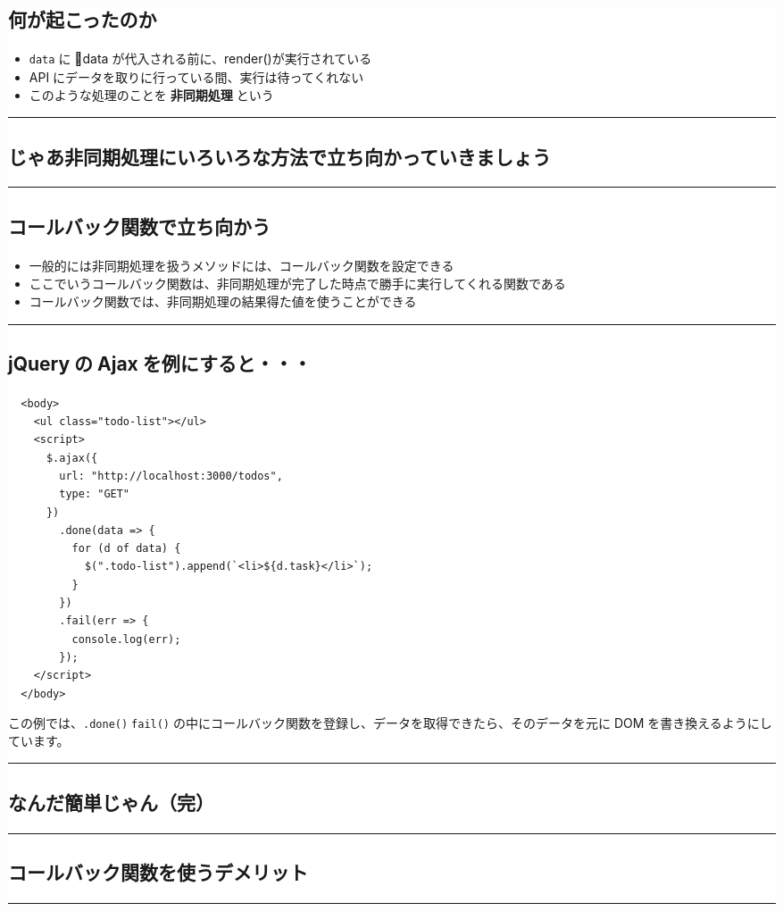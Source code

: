 ## 何が起こったのか

- `data` に data が代入される前に、render()が実行されている
- API にデータを取りに行っている間、実行は待ってくれない
- このような処理のことを **非同期処理** という

---

## じゃあ非同期処理にいろいろな方法で立ち向かっていきましょう

---

## コールバック関数で立ち向かう

- 一般的には非同期処理を扱うメソッドには、コールバック関数を設定できる
- ここでいうコールバック関数は、非同期処理が完了した時点で勝手に実行してくれる関数である
- コールバック関数では、非同期処理の結果得た値を使うことができる

---

## jQuery の Ajax を例にすると・・・

```
  <body>
    <ul class="todo-list"></ul>
    <script>
      $.ajax({
        url: "http://localhost:3000/todos",
        type: "GET"
      })
        .done(data => {
          for (d of data) {
            $(".todo-list").append(`<li>${d.task}</li>`);
          }
        })
        .fail(err => {
          console.log(err);
        });
    </script>
  </body>
```

この例では、`.done()` `fail()` の中にコールバック関数を登録し、データを取得できたら、そのデータを元に DOM を書き換えるようにしています。

---

## なんだ簡単じゃん（完）

---

## コールバック関数を使うデメリット

---